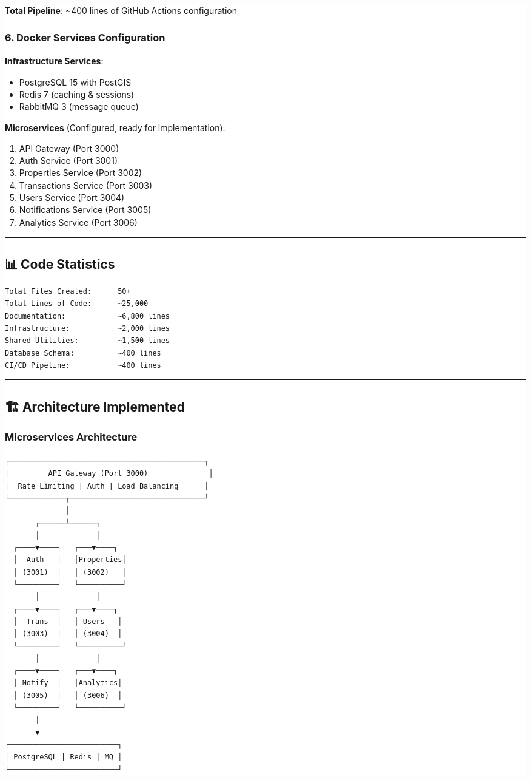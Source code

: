 **Total Pipeline**: ~400 lines of GitHub Actions configuration

### 6. Docker Services Configuration

**Infrastructure Services**:
- PostgreSQL 15 with PostGIS
- Redis 7 (caching & sessions)
- RabbitMQ 3 (message queue)

**Microservices** (Configured, ready for implementation):
1. API Gateway (Port 3000)
2. Auth Service (Port 3001)
3. Properties Service (Port 3002)
4. Transactions Service (Port 3003)
5. Users Service (Port 3004)
6. Notifications Service (Port 3005)
7. Analytics Service (Port 3006)

---

## 📊 Code Statistics

```
Total Files Created:      50+
Total Lines of Code:      ~25,000
Documentation:            ~6,800 lines
Infrastructure:           ~2,000 lines
Shared Utilities:         ~1,500 lines
Database Schema:          ~400 lines
CI/CD Pipeline:           ~400 lines
```

---

## 🏗️ Architecture Implemented

### Microservices Architecture

```
┌─────────────────────────────────────────────┐
│         API Gateway (Port 3000)              │
│  Rate Limiting | Auth | Load Balancing      │
└─────────────┬───────────────────────────────┘
              │
       ┌──────┴──────┐
       │             │
  ┌────▼────┐   ┌───▼────┐
  │  Auth   │   │Properties│
  │ (3001)  │   │ (3002)   │
  └─────────┘   └──────────┘
       │             │
  ┌────▼────┐   ┌───▼────┐
  │  Trans  │   │ Users   │
  │ (3003)  │   │ (3004)  │
  └─────────┘   └──────────┘
       │             │
  ┌────▼────┐   ┌───▼────┐
  │ Notify  │   │Analytics│
  │ (3005)  │   │ (3006)  │
  └─────────┘   └──────────┘
       │
       ▼
┌─────────────────────────┐
│ PostgreSQL | Redis | MQ │
└─────────────────────────┘
```